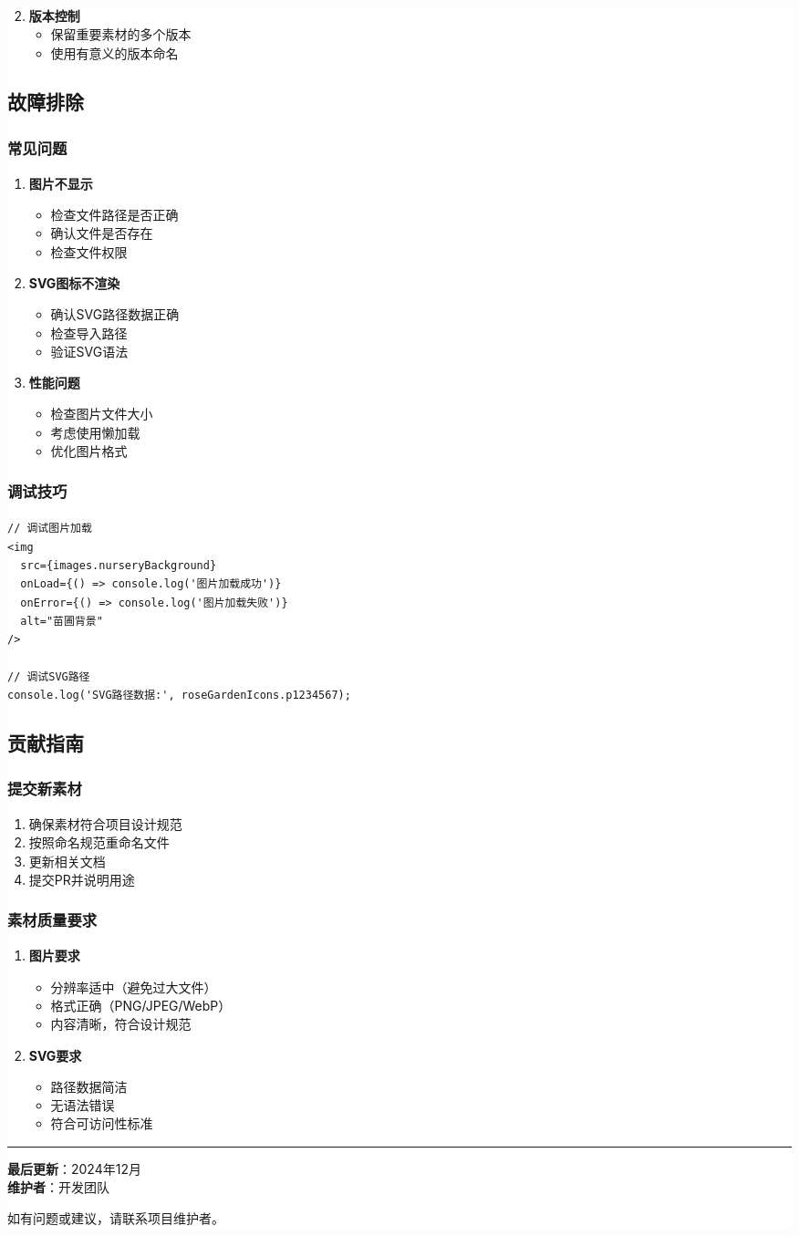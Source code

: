 2. **版本控制**
   - 保留重要素材的多个版本
   - 使用有意义的版本命名

## 故障排除

### 常见问题

1. **图片不显示**
   - 检查文件路径是否正确
   - 确认文件是否存在
   - 检查文件权限

2. **SVG图标不渲染**
   - 确认SVG路径数据正确
   - 检查导入路径
   - 验证SVG语法

3. **性能问题**
   - 检查图片文件大小
   - 考虑使用懒加载
   - 优化图片格式

### 调试技巧

```tsx
// 调试图片加载
<img 
  src={images.nurseryBackground} 
  onLoad={() => console.log('图片加载成功')}
  onError={() => console.log('图片加载失败')}
  alt="苗圃背景" 
/>

// 调试SVG路径
console.log('SVG路径数据:', roseGardenIcons.p1234567);
```

## 贡献指南

### 提交新素材

1. 确保素材符合项目设计规范
2. 按照命名规范重命名文件
3. 更新相关文档
4. 提交PR并说明用途

### 素材质量要求

1. **图片要求**
   - 分辨率适中（避免过大文件）
   - 格式正确（PNG/JPEG/WebP）
   - 内容清晰，符合设计规范

2. **SVG要求**
   - 路径数据简洁
   - 无语法错误
   - 符合可访问性标准

---

**最后更新**：2024年12月  
**维护者**：开发团队

如有问题或建议，请联系项目维护者。